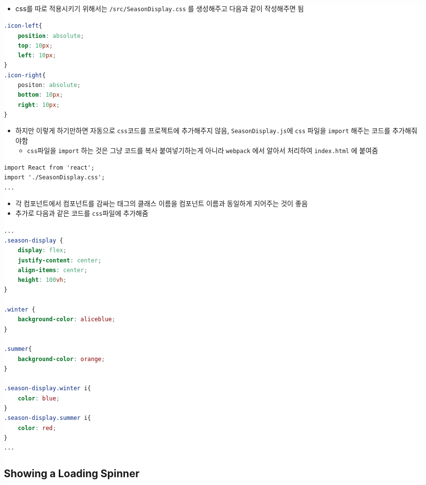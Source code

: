 * css를 따로 적용시키기 위해서는 `/src/SeasonDisplay.css` 를 생성해주고 다음과 같이 작성해주면 됨

```css
.icon-left{
    position: absolute;
    top: 10px;
    left: 10px;
}
.icon-right{
    positon: absolute;
    bottom: 10px;
    right: 10px;
}
```

* 하지만 이렇게 하기만하면 자동으로 `css`코드를 프로젝트에 추가해주지 않음, `SeasonDisplay.js`에 `css` 파일을 `import` 해주는 코드를 추가해줘야함
  * `css`파일을 `import` 하는 것은 그냥 코드를 복사 붙여넣기하는게 아니라 `webpack` 에서 알아서 처리하여 `index.html` 에 붙여줌

```react
import React from 'react';
import './SeasonDisplay.css';
...
```

* 각 컴포넌트에서 컴포넌트를 감싸는 태그의 클래스 이름을 컴포넌트 이름과 동일하게 지어주는 것이 좋음
* 추가로 다음과 같은 코드를 `css`파일에 추가해줌

```css
...
.season-display {
    display: flex;
    justify-content: center;
    align-items: center;
    height: 100vh;
}

.winter {
    background-color: aliceblue;
}

.summer{
    background-color: orange;
}

.season-display.winter i{
    color: blue;
}
.season-display.summer i{
    color: red;
}
...
```

## Showing a Loading Spinner
